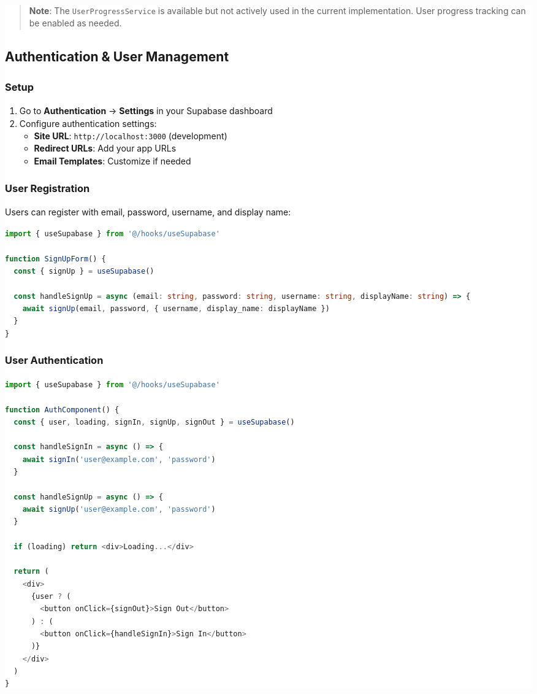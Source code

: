 > **Note**: The `UserProgressService` is available but not actively used in the current implementation. User progress tracking can be enabled as needed.

## Authentication & User Management

### Setup

1. Go to **Authentication** → **Settings** in your Supabase dashboard
2. Configure authentication settings:
   - **Site URL**: `http://localhost:3000` (development)
   - **Redirect URLs**: Add your app URLs
   - **Email Templates**: Customize if needed

### User Registration

Users can register with email, password, username, and display name:

```typescript
import { useSupabase } from '@/hooks/useSupabase'

function SignUpForm() {
  const { signUp } = useSupabase()

  const handleSignUp = async (email: string, password: string, username: string, displayName: string) => {
    await signUp(email, password, { username, display_name: displayName })
  }
}
```

### User Authentication

```typescript
import { useSupabase } from '@/hooks/useSupabase'

function AuthComponent() {
  const { user, loading, signIn, signUp, signOut } = useSupabase()

  const handleSignIn = async () => {
    await signIn('user@example.com', 'password')
  }

  const handleSignUp = async () => {
    await signUp('user@example.com', 'password')
  }

  if (loading) return <div>Loading...</div>
  
  return (
    <div>
      {user ? (
        <button onClick={signOut}>Sign Out</button>
      ) : (
        <button onClick={handleSignIn}>Sign In</button>
      )}
    </div>
  )
}
```
